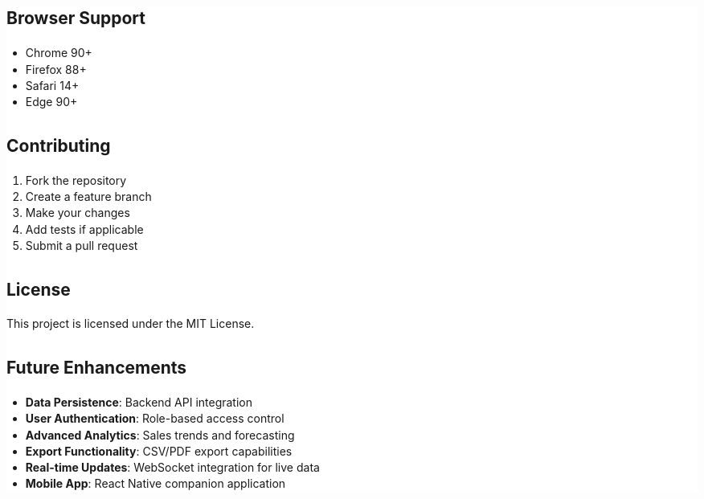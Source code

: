 ## Browser Support

- Chrome 90+
- Firefox 88+
- Safari 14+
- Edge 90+

## Contributing

1. Fork the repository
2. Create a feature branch
3. Make your changes
4. Add tests if applicable
5. Submit a pull request

## License

This project is licensed under the MIT License.

## Future Enhancements

- **Data Persistence**: Backend API integration
- **User Authentication**: Role-based access control
- **Advanced Analytics**: Sales trends and forecasting
- **Export Functionality**: CSV/PDF export capabilities
- **Real-time Updates**: WebSocket integration for live data
- **Mobile App**: React Native companion application
